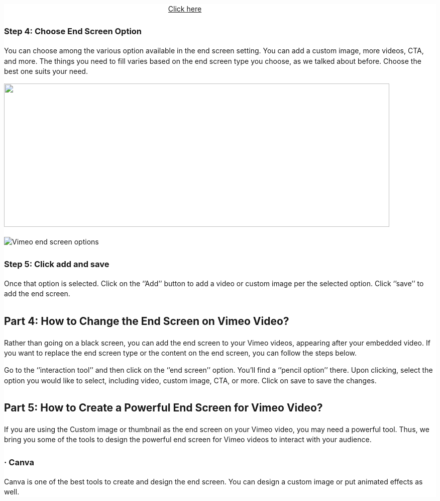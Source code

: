
<span id="1993650">
					<video width="720" height="300" style="cursor:pointer"
           poster="//a.impactradius-go.com/display-clicktoplayimage/1993650.jpeg"
           onclick="if(!this.playClicked){this.play();this.setAttribute('controls',true);this.playClicked=true;}">
	   <source src="//a.impactradius-go.com/display-ad/22993-1993650">
	   <img src="//a.impactradius-go.com/display-clicktoplayimage/1993650.jpeg" style="border: none; height: 100%; width: 100%; object-fit: contain">
	</video>
	<div style="width:720px;text-align:center"><a href="javascript:window.open(decodeURIComponent('https%3A%2F%2Fhomestyler.sjv.io%2Fc%2F5597632%2F1993650%2F22993'), '_blank');void(0);">Click here</a></div>
</span>
<img height="0" width="0" src="https://imp.pxf.io/i/5597632/1993650/22993" style="position:absolute;visibility:hidden;" border="0" />

### Step 4: Choose End Screen Option

You can choose among the various option available in the end screen setting. You can add a custom image, more videos, CTA, and more. The things you need to fill varies based on the end screen type you choose, as we talked about before. Choose the best one suits your need.


<a href="https://cowinaudio.pxf.io/c/5597632/1116855/13794" target="_top" id="1116855"><img src="//a.impactradius-go.com/display-ad/13794-1116855" border="0" alt="" width="767" height="285"/></a><img height="0" width="0" src="https://imp.pxf.io/i/5597632/1116855/13794" style="position:absolute;visibility:hidden;" border="0" />

![Vimeo end screen options](https://images.wondershare.com/filmora/article-images/vimeo-video-end-screen-options.jpg)

### Step 5: Click add and save

Once that option is selected. Click on the ‘’Add’’ button to add a video or custom image per the selected option. Click ‘’save’’ to add the end screen.

## Part 4: How to Change the End Screen on Vimeo Video?

Rather than going on a black screen, you can add the end screen to your Vimeo videos, appearing after your embedded video. If you want to replace the end screen type or the content on the end screen, you can follow the steps below.

Go to the ‘’interaction tool’’ and then click on the ‘’end screen’’ option. You’ll find a ‘’pencil option’’ there. Upon clicking, select the option you would like to select, including video, custom image, CTA, or more. Click on save to save the changes.

## Part 5: How to Create a Powerful End Screen for Vimeo Video?

If you are using the Custom image or thumbnail as the end screen on your Vimeo video, you may need a powerful tool. Thus, we bring you some of the tools to design the powerful end screen for Vimeo videos to interact with your audience.

### · Canva

Canva is one of the best tools to create and design the end screen. You can design a custom image or put animated effects as well.
